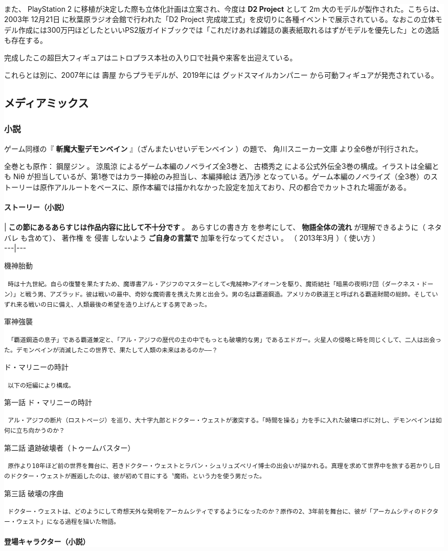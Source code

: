 また、  PlayStation 2  に移植が決定した際も立体化計画は立案され、今度は **D2 Project** として 2m
大のモデルが製作された。こちらは、  2003年  12月21日  に秋葉原ラジオ会館で行われた「D2 Project
完成竣工式」を皮切りに各種イベントで展示されている。なおこの立体モデル作成には300万円ほどしたといいPS2版ガイドブックでは「これだけあれば雑誌の裏表紙取れるはずがモデルを優先した」との逸話も存在する。

完成したこの超巨大フィギュアはニトロプラス本社の入り口で社員や来客を出迎えている。

これらとは別に、2007年には  壽屋  からプラモデルが、2019年には  グッドスマイルカンパニー  から可動フィギュアが発売されている。

##  メディアミックス



###  小説



ゲーム同様の『 **斬魔大聖デモンベイン** 』（ざんまたいせいデモンベイン ）の題で、  角川スニーカー文庫  より全6巻が刊行された。

全巻とも原作：  鋼屋ジン  。  涼風涼  によるゲーム本編のノベライズ全3巻と、  古橋秀之  による公式外伝全3巻の構成。イラストは全編とも  Niθ
が担当しているが、第1巻ではカラー挿絵のみ担当し、本編挿絵は  洒乃渉
となっている。ゲーム本編のノベライズ（全3巻）のストーリーは原作アルルートをベースに、原作本編では描かれなかった設定を加えており、尺の都合でカットされた場面がある。

####  ストーリー（小説）



|  **この節にあるあらすじは作品内容に比して不十分です** 。  あらすじの書き方  を参考にして、 **物語全体の流れ** が理解できるように（
ネタバレ  も含めて）、  著作権  を  侵害  しないよう **ご自身の言葉で** 加筆を行なってください  。  （  2013年3月  ）（
使い方  ）  
---|---  
  
機神胎動

     時は十九世紀。自らの復讐を果たすため、魔導書アル・アジフのマスターとして<鬼械神>アイオーンを駆り、魔術結社「暗黒の夜明け団（ダークネス・ドーン）」と戦う男、アズラッド。彼は戦いの最中、奇妙な魔術書を携えた男と出会う。男の名は覇道鋼造。アメリカの鉄道王と呼ばれる覇道財閥の総帥。そしていずれ来る戦いの日に備え、人類最後の希望を造り上げんとする男であった。 
軍神強襲

     「覇道鋼造の息子」である覇道兼定と、「アル・アジフの歴代の主の中でもっとも破壊的な男」であるエドガー。火星人の侵略と時を同じくして、二人は出会った。デモンベインが消滅したこの世界で、果たして人類の未来はあるのか――？ 
ド・マリニーの時計

     以下の短編により構成。 

第一話 ド・マリニーの時計

     アル・アジフの断片（ロストページ）を巡り、大十字九郎とドクター・ウェストが激突する。「時間を操る」力を手に入れた破壊ロボに対し、デモンベインは如何に立ち向かうのか？ 
第二話 遺跡破壊者（トゥームバスター）

     原作より10年ほど前の世界を舞台に、若きドクター・ウェストとラバン・シュリュズベリイ博士の出会いが描かれる。真理を求めて世界中を旅する若かりし日のドクター・ウェストが邂逅したのは、彼が初めて目にする〝魔術〟という力を使う男だった。 
第三話 破壊の序曲

     ドクター・ウェストは、どのようにして奇想天外な発明をアーカムシティでするようになったのか？原作の2、3年前を舞台に、彼が「アーカムシティのドクター・ウェスト」になる過程を描いた物語。 

####  登場キャラクター（小説）


